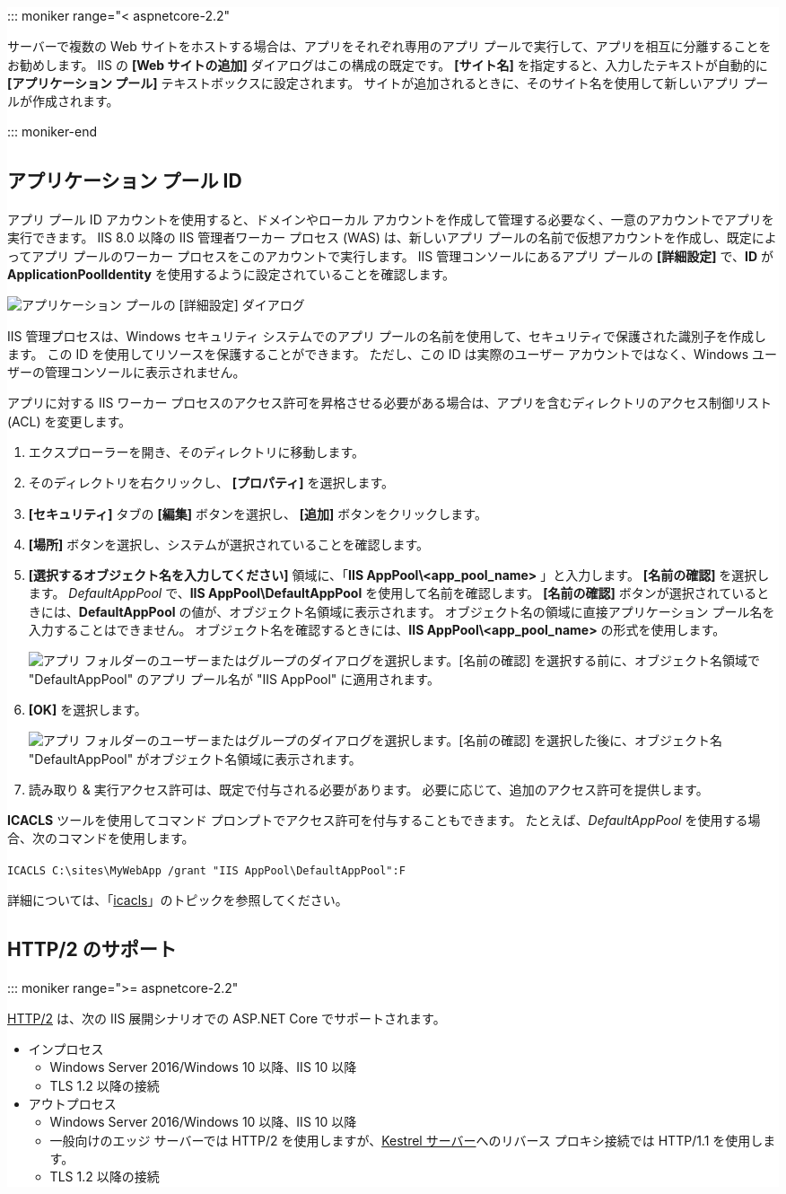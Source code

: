 ::: moniker range="< aspnetcore-2.2"

サーバーで複数の Web サイトをホストする場合は、アプリをそれぞれ専用のアプリ プールで実行して、アプリを相互に分離することをお勧めします。 IIS の **[Web サイトの追加]** ダイアログはこの構成の既定です。 **[サイト名]** を指定すると、入力したテキストが自動的に **[アプリケーション プール]** テキストボックスに設定されます。 サイトが追加されるときに、そのサイト名を使用して新しいアプリ プールが作成されます。

::: moniker-end

## <a name="application-pool-identity"></a>アプリケーション プール ID

アプリ プール ID アカウントを使用すると、ドメインやローカル アカウントを作成して管理する必要なく、一意のアカウントでアプリを実行できます。 IIS 8.0 以降の IIS 管理者ワーカー プロセス (WAS) は、新しいアプリ プールの名前で仮想アカウントを作成し、既定によってアプリ プールのワーカー プロセスをこのアカウントで実行します。 IIS 管理コンソールにあるアプリ プールの **[詳細設定]** で、**ID** が **ApplicationPoolIdentity** を使用するように設定されていることを確認します。

![アプリケーション プールの [詳細設定] ダイアログ](index/_static/apppool-identity.png)

IIS 管理プロセスは、Windows セキュリティ システムでのアプリ プールの名前を使用して、セキュリティで保護された識別子を作成します。 この ID を使用してリソースを保護することができます。 ただし、この ID は実際のユーザー アカウントではなく、Windows ユーザーの管理コンソールに表示されません。

アプリに対する IIS ワーカー プロセスのアクセス許可を昇格させる必要がある場合は、アプリを含むディレクトリのアクセス制御リスト (ACL) を変更します。

1. エクスプローラーを開き、そのディレクトリに移動します。

1. そのディレクトリを右クリックし、 **[プロパティ]** を選択します。

1. **[セキュリティ]** タブの **[編集]** ボタンを選択し、 **[追加]** ボタンをクリックします。

1. **[場所]** ボタンを選択し、システムが選択されていることを確認します。

1. **[選択するオブジェクト名を入力してください]** 領域に、「**IIS AppPool\\<app_pool_name>** 」と入力します。 **[名前の確認]** を選択します。 *DefaultAppPool* で、**IIS AppPool\DefaultAppPool** を使用して名前を確認します。 **[名前の確認]** ボタンが選択されているときには、**DefaultAppPool** の値が、オブジェクト名領域に表示されます。 オブジェクト名の領域に直接アプリケーション プール名を入力することはできません。 オブジェクト名を確認するときには、**IIS AppPool\\<app_pool_name>** の形式を使用します。

   ![アプリ フォルダーのユーザーまたはグループのダイアログを選択します。[名前の確認] を選択する前に、オブジェクト名領域で "DefaultAppPool" のアプリ プール名が "IIS AppPool\" に適用されます。](index/_static/select-users-or-groups-1.png)

1. **[OK]** を選択します。

   ![アプリ フォルダーのユーザーまたはグループのダイアログを選択します。[名前の確認] を選択した後に、オブジェクト名 "DefaultAppPool" がオブジェクト名領域に表示されます。](index/_static/select-users-or-groups-2.png)

1. 読み取り &amp; 実行アクセス許可は、既定で付与される必要があります。 必要に応じて、追加のアクセス許可を提供します。

**ICACLS** ツールを使用してコマンド プロンプトでアクセス許可を付与することもできます。 たとえば、*DefaultAppPool* を使用する場合、次のコマンドを使用します。

```console
ICACLS C:\sites\MyWebApp /grant "IIS AppPool\DefaultAppPool":F
```

詳細については、「[icacls](/windows-server/administration/windows-commands/icacls)」のトピックを参照してください。

## <a name="http2-support"></a>HTTP/2 のサポート

::: moniker range=">= aspnetcore-2.2"

[HTTP/2](https://httpwg.org/specs/rfc7540.html) は、次の IIS 展開シナリオでの ASP.NET Core でサポートされます。

* インプロセス
  * Windows Server 2016/Windows 10 以降、IIS 10 以降
  * TLS 1.2 以降の接続
* アウトプロセス
  * Windows Server 2016/Windows 10 以降、IIS 10 以降
  * 一般向けのエッジ サーバーでは HTTP/2 を使用しますが、[Kestrel サーバー](xref:fundamentals/servers/kestrel)へのリバース プロキシ接続では HTTP/1.1 を使用します。
  * TLS 1.2 以降の接続
